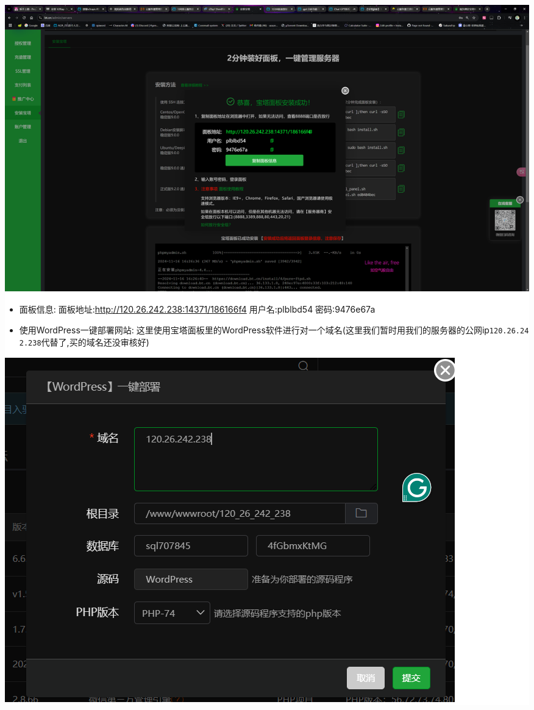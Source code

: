 ![安装成功的界面](image-36.png)

* 面板信息:
面板地址:http://120.26.242.238:14371/186166f4
用户名:plblbd54
密码:9476e67a



* 使用WordPress一键部署网站:
这里使用宝塔面板里的WordPress软件进行对一个域名(这里我们暂时用我们的服务器的公网ip`120.26.242.238`代替了,买的域名还没审核好)

![使用WordPress一键部署网站](image-37.png)
